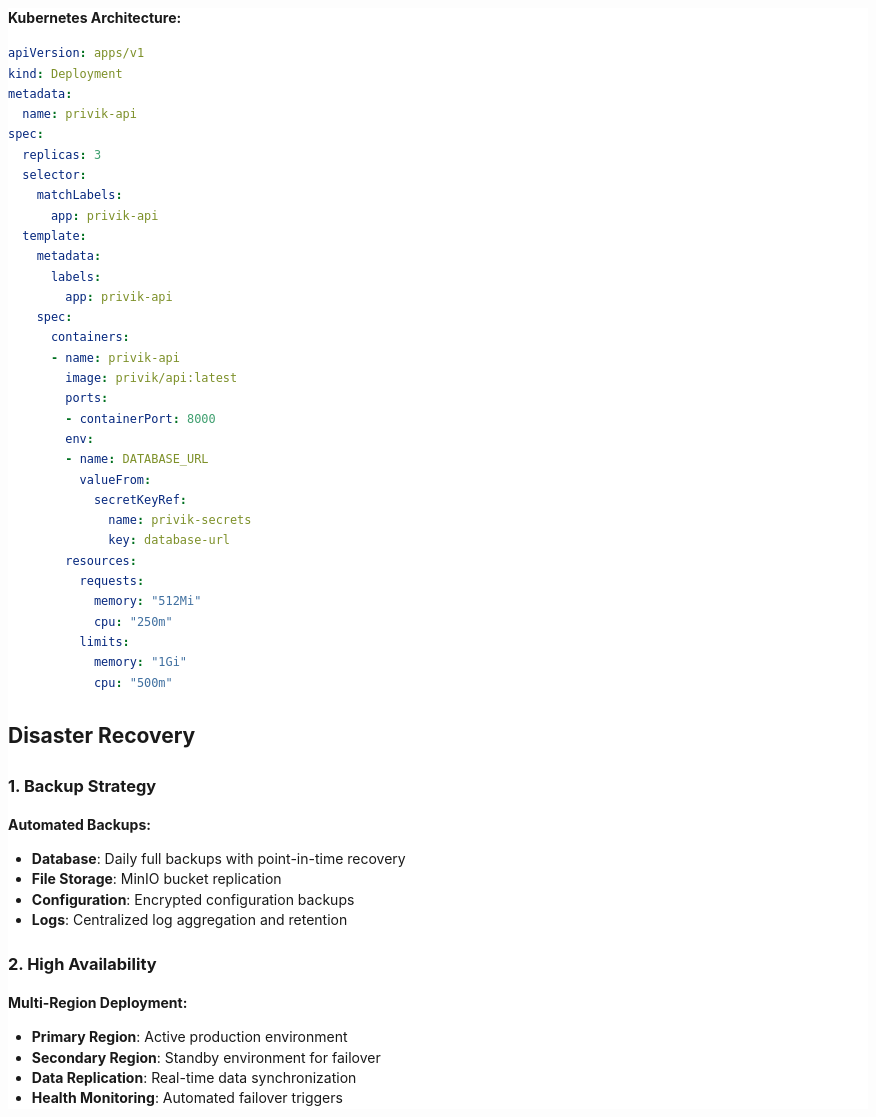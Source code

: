 **Kubernetes Architecture:**
```yaml
apiVersion: apps/v1
kind: Deployment
metadata:
  name: privik-api
spec:
  replicas: 3
  selector:
    matchLabels:
      app: privik-api
  template:
    metadata:
      labels:
        app: privik-api
    spec:
      containers:
      - name: privik-api
        image: privik/api:latest
        ports:
        - containerPort: 8000
        env:
        - name: DATABASE_URL
          valueFrom:
            secretKeyRef:
              name: privik-secrets
              key: database-url
        resources:
          requests:
            memory: "512Mi"
            cpu: "250m"
          limits:
            memory: "1Gi"
            cpu: "500m"
```

## Disaster Recovery

### 1. Backup Strategy

**Automated Backups:**
- **Database**: Daily full backups with point-in-time recovery
- **File Storage**: MinIO bucket replication
- **Configuration**: Encrypted configuration backups
- **Logs**: Centralized log aggregation and retention

### 2. High Availability

**Multi-Region Deployment:**
- **Primary Region**: Active production environment
- **Secondary Region**: Standby environment for failover
- **Data Replication**: Real-time data synchronization
- **Health Monitoring**: Automated failover triggers
